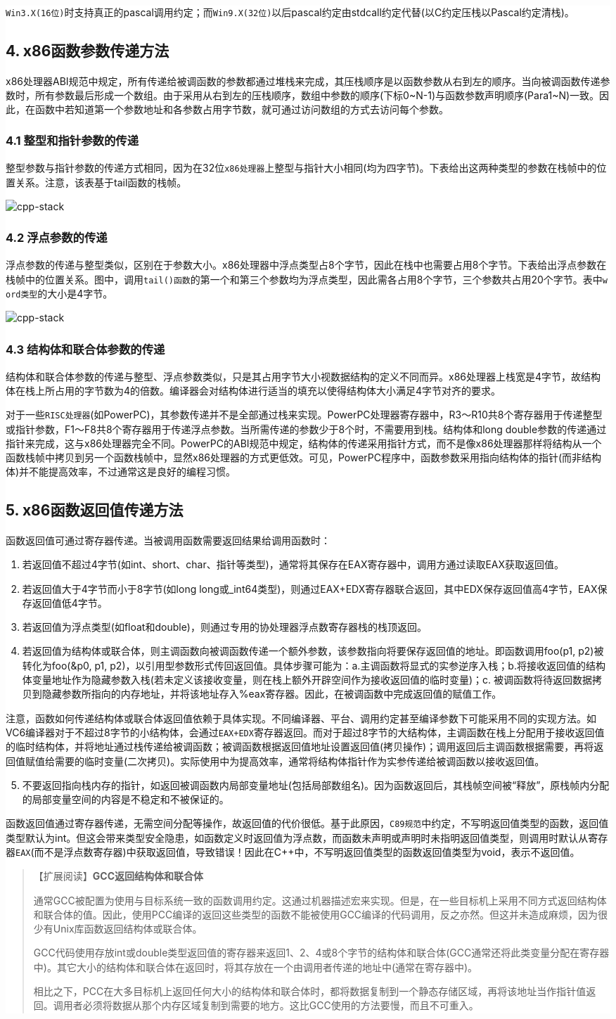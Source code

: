 ```Win3.X(16位)```时支持真正的pascal调用约定；而```Win9.X(32位)```以后pascal约定由stdcall约定代替(以C约定压栈以Pascal约定清栈)。

## 4. x86函数参数传递方法

x86处理器ABI规范中规定，所有传递给被调函数的参数都通过堆栈来完成，其压栈顺序是以函数参数从右到左的顺序。当向被调函数传递参数时，所有参数最后形成一个数组。由于采用从右到左的压栈顺序，数组中参数的顺序(下标0~N-1)与函数参数声明顺序(Para1~N)一致。因此，在函数中若知道第一个参数地址和各参数占用字节数，就可通过访问数组的方式去访问每个参数。

### 4.1 整型和指针参数的传递

整型参数与指针参数的传递方式相同，因为在32位```x86处理器```上整型与指针大小相同(均为四字节)。下表给出这两种类型的参数在栈帧中的位置关系。注意，该表基于tail函数的栈帧。

![cpp-stack](https://ivanzz1001.github.io/records/assets/img/cplusplus/cpp_stack_figure22.jpg)

### 4.2 浮点参数的传递

浮点参数的传递与整型类似，区别在于参数大小。x86处理器中浮点类型占8个字节，因此在栈中也需要占用8个字节。下表给出浮点参数在栈帧中的位置关系。图中，调用```tail()函数```的第一个和第三个参数均为浮点类型，因此需各占用8个字节，三个参数共占用20个字节。表中```word类型```的大小是4字节。

![cpp-stack](https://ivanzz1001.github.io/records/assets/img/cplusplus/cpp_stack_figure23.jpg)

### 4.3 结构体和联合体参数的传递
结构体和联合体参数的传递与整型、浮点参数类似，只是其占用字节大小视数据结构的定义不同而异。x86处理器上栈宽是4字节，故结构体在栈上所占用的字节数为4的倍数。编译器会对结构体进行适当的填充以使得结构体大小满足4字节对齐的要求。

对于一些```RISC处理器```(如PowerPC)，其参数传递并不是全部通过栈来实现。PowerPC处理器寄存器中，R3～R10共8个寄存器用于传递整型或指针参数，F1～F8共8个寄存器用于传递浮点参数。当所需传递的参数少于8个时，不需要用到栈。结构体和long double参数的传递通过指针来完成，这与x86处理器完全不同。PowerPC的ABI规范中规定，结构体的传递采用指针方式，而不是像x86处理器那样将结构从一个函数栈帧中拷贝到另一个函数栈帧中，显然x86处理器的方式更低效。可见，PowerPC程序中，函数参数采用指向结构体的指针(而非结构体)并不能提高效率，不过通常这是良好的编程习惯。


## 5. x86函数返回值传递方法
函数返回值可通过寄存器传递。当被调用函数需要返回结果给调用函数时：

1) 若返回值不超过4字节(如int、short、char、指针等类型)，通常将其保存在EAX寄存器中，调用方通过读取EAX获取返回值。

2) 若返回值大于4字节而小于8字节(如long long或_int64类型)，则通过EAX+EDX寄存器联合返回，其中EDX保存返回值高4字节，EAX保存返回值低4字节。

3) 若返回值为浮点类型(如float和double)，则通过专用的协处理器浮点数寄存器栈的栈顶返回。

4) 若返回值为结构体或联合体，则主调函数向被调函数传递一个额外参数，该参数指向将要保存返回值的地址。即函数调用foo(p1, p2)被转化为foo(&p0, p1, p2)，以引用型参数形式传回返回值。具体步骤可能为：a.主调函数将显式的实参逆序入栈；b.将接收返回值的结构体变量地址作为隐藏参数入栈(若未定义该接收变量，则在栈上额外开辟空间作为接收返回值的临时变量)；c. 被调函数将待返回数据拷贝到隐藏参数所指向的内存地址，并将该地址存入%eax寄存器。因此，在被调函数中完成返回值的赋值工作。

注意，函数如何传递结构体或联合体返回值依赖于具体实现。不同编译器、平台、调用约定甚至编译参数下可能采用不同的实现方法。如VC6编译器对于不超过8字节的小结构体，会通过```EAX+EDX```寄存器返回。而对于超过8字节的大结构体，主调函数在栈上分配用于接收返回值的临时结构体，并将地址通过栈传递给被调函数；被调函数根据返回值地址设置返回值(拷贝操作)；调用返回后主调函数根据需要，再将返回值赋值给需要的临时变量(二次拷贝)。实际使用中为提高效率，通常将结构体指针作为实参传递给被调函数以接收返回值。

5) 不要返回指向栈内存的指针，如返回被调函数内局部变量地址(包括局部数组名)。因为函数返回后，其栈帧空间被“释放”，原栈帧内分配的局部变量空间的内容是不稳定和不被保证的。

函数返回值通过寄存器传递，无需空间分配等操作，故返回值的代价很低。基于此原因，```C89规范```中约定，不写明返回值类型的函数，返回值类型默认为int。但这会带来类型安全隐患，如函数定义时返回值为浮点数，而函数未声明或声明时未指明返回值类型，则调用时默认从寄存器```EAX```(而不是浮点数寄存器)中获取返回值，导致错误！因此在C++中，不写明返回值类型的函数返回值类型为void，表示不返回值。

>【扩展阅读】**GCC返回结构体和联合体**
>
>通常GCC被配置为使用与目标系统一致的函数调用约定。这通过机器描述宏来实现。但是，在一些目标机上采用不同方式返回结构体和联合体的值。因此，使用PCC编译的返回这些类型的函数不能被使用GCC编译的代码调用，反之亦然。但这并未造成麻烦，因为很少有Unix库函数返回结构体或联合体。
>
>GCC代码使用存放int或double类型返回值的寄存器来返回1、2、4或8个字节的结构体和联合体(GCC通常还将此类变量分配在寄存器中)。其它大小的结构体和联合体在返回时，将其存放在一个由调用者传递的地址中(通常在寄存器中)。
>
>相比之下，PCC在大多目标机上返回任何大小的结构体和联合体时，都将数据复制到一个静态存储区域，再将该地址当作指针值返回。调用者必须将数据从那个内存区域复制到需要的地方。这比GCC使用的方法要慢，而且不可重入。
>
```